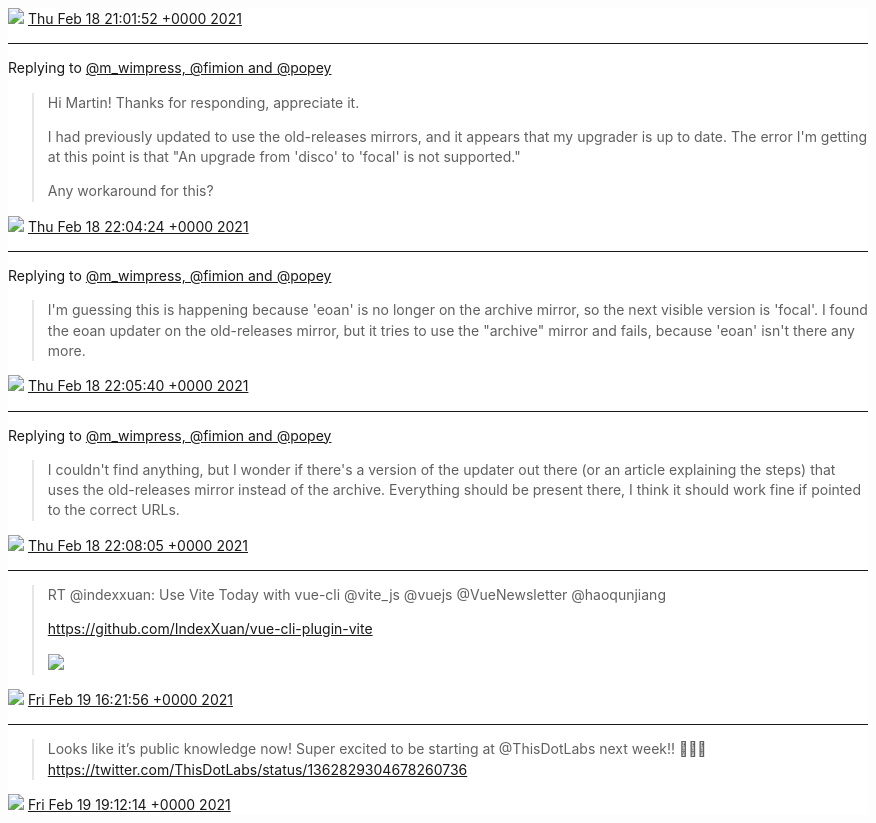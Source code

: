 <img src="/media/tweet.ico" width="12" /> [Thu Feb 18 21:01:52 +0000 2021](https://twitter.com/lindsaykwardell/status/1362507650932465665)

----

Replying to [@m_wimpress, @fimion and @popey](https://twitter.com/m_wimpress/status/1362508848926494723)

> Hi Martin! Thanks for responding, appreciate it.
> 
> I had previously updated to use the old-releases mirrors, and it appears that my upgrader is up to date. The error I'm getting at this point is that "An upgrade from 'disco' to 'focal' is not supported."
> 
> Any workaround for this?

<img src="/media/tweet.ico" width="12" /> [Thu Feb 18 22:04:24 +0000 2021](https://twitter.com/lindsaykwardell/status/1362523385293508610)

----

Replying to [@m_wimpress, @fimion and @popey](https://twitter.com/lindsaykwardell/status/1362523385293508610)

> I'm guessing this is happening because 'eoan' is no longer on the archive mirror, so the next visible version is 'focal'. I found the eoan updater on the old-releases mirror, but it tries to use the "archive" mirror and fails, because 'eoan' isn't there any more.

<img src="/media/tweet.ico" width="12" /> [Thu Feb 18 22:05:40 +0000 2021](https://twitter.com/lindsaykwardell/status/1362523704404545536)

----

Replying to [@m_wimpress, @fimion and @popey](https://twitter.com/lindsaykwardell/status/1362523704404545536)

> I couldn't find anything, but I wonder if there's a version of the updater out there (or an article explaining the steps) that uses the old-releases mirror instead of the archive. Everything should be present there, I think it should work fine if pointed to the correct URLs.

<img src="/media/tweet.ico" width="12" /> [Thu Feb 18 22:08:05 +0000 2021](https://twitter.com/lindsaykwardell/status/1362524313245659141)

----

> RT @indexxuan: Use Vite Today with vue-cli @vite_js @vuejs @VueNewsletter @haoqunjiang 
> 
> https://github.com/IndexXuan/vue-cli-plugin-vite 
> 
> ![](/media/1362799588294356994-EukHPPoVkAABpV7.jpg)

<img src="/media/tweet.ico" width="12" /> [Fri Feb 19 16:21:56 +0000 2021](https://twitter.com/lindsaykwardell/status/1362799588294356994)

----

> Looks like it’s public knowledge now! Super excited to be starting at @ThisDotLabs next week!! 🥳🥳🥳 https://twitter.com/ThisDotLabs/status/1362829304678260736

<img src="/media/tweet.ico" width="12" /> [Fri Feb 19 19:12:14 +0000 2021](https://twitter.com/lindsaykwardell/status/1362842447819141121)
